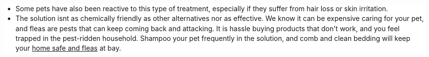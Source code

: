 - Some pets have also been reactive to this type of treatment, especially if they suffer from hair loss or skin irritation.
- The solution isnt as chemically friendly as other alternatives nor as effective.
We know it can be expensive caring for your pet, and fleas are pests that can keep coming back and attacking.
It is hassle buying products that don't work, and you feel trapped in the pest-ridden household.
Shampoo your pet frequently in the solution, and comb and clean bedding will keep your
[home safe and fleas](https://pestpolicy.com/home-remedies-for-fleas/)
at bay.